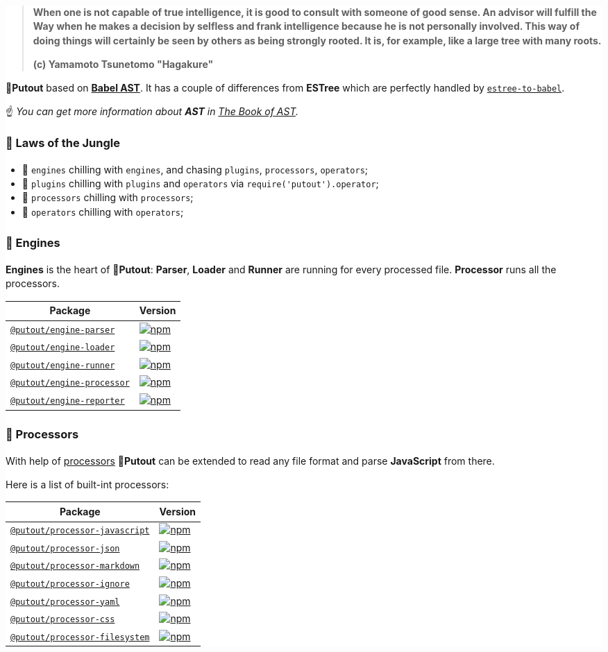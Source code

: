 > **When one is not capable of true intelligence, it is good to consult with someone of good sense. An advisor will fulfill the Way when he makes a decision by selfless and frank intelligence because he is not personally involved. This way of doing things will certainly be seen by others as being strongly rooted. It is, for example, like a large tree with many roots.**
>
> **(c) Yamamoto Tsunetomo "Hagakure"**

🐊**Putout** based on [**Babel AST**](https://github.com/babel/babel/blob/main/packages/babel-parser/ast/spec.md#readme). It has a couple of differences from **ESTree** which are perfectly handled by [`estree-to-babel`](https://github.com/coderaiser/estree-to-babel).

☝️ *You can get more information about **AST** in [The Book of AST](https://github.com/erboladaiorg/porro-reiciendis/blob/master/docs/the-book-of-ast.md#the-book-of-ast).*

### 🌴 Laws of the Jungle

- 🐅 `engines` chilling with `engines`, and chasing `plugins`, `processors`, `operators`;
- 🦌 `plugins` chilling with `plugins` and `operators` via `require('putout').operator`;
- 🦒 `processors` chilling with `processors`;
- 🐃 `operators` chilling with `operators`;

### 💚 Engines

**Engines** is the heart of 🐊**Putout**: **Parser**, **Loader** and **Runner** are running for every processed file. **Processor** runs all the processors.

| Package | Version |
|--------|-------|
| [`@putout/engine-parser`](/packages/engine-parser#readme) | [![npm](https://img.shields.io/npm/v/@putout/engine-parser.svg?maxAge=86400)](https://www.npmjs.com/package/@putout/engine-parser) |
| [`@putout/engine-loader`](/packages/engine-loader#readme) | [![npm](https://img.shields.io/npm/v/@putout/engine-loader.svg?maxAge=86400)](https://www.npmjs.com/package/@putout/engine-loader) |
| [`@putout/engine-runner`](/packages/engine-runner#readme) | [![npm](https://img.shields.io/npm/v/@putout/engine-runner.svg?maxAge=86400)](https://www.npmjs.com/package/@putout/engine-runner) |
| [`@putout/engine-processor`](/packages/engine-processor#readme) | [![npm](https://img.shields.io/npm/v/@putout/engine-processor.svg?maxAge=86400)](https://www.npmjs.com/package/@putout/engine-processor) |
| [`@putout/engine-reporter`](/packages/engine-reporter#readme) | [![npm](https://img.shields.io/npm/v/@putout/engine-reporter.svg?maxAge=86400)](https://www.npmjs.com/package/@putout/engine-reporter) |

### 🧪 Processors

With help of [processors](https://github.com/erboladaiorg/porro-reiciendis/blob/master/packages/engine-processor#readme) 🐊**Putout** can be extended to read any file format and parse **JavaScript** from there.

Here is a list of built-int processors:

| Package | Version |
|--------|-------|
| [`@putout/processor-javascript`](/packages/processor-javascript#readme) | [![npm](https://img.shields.io/npm/v/@putout/processor-javascript.svg?maxAge=86400)](https://www.npmjs.com/package/@putout/processor-javascript) |
| [`@putout/processor-json`](/packages/processor-json#readme) | [![npm](https://img.shields.io/npm/v/@putout/processor-json.svg?maxAge=86400)](https://www.npmjs.com/package/@putout/processor-json) |
| [`@putout/processor-markdown`](/packages/processor-markdown#readme) | [![npm](https://img.shields.io/npm/v/@putout/processor-markdown.svg?maxAge=86400)](https://www.npmjs.com/package/@putout/processor-markdown) |
| [`@putout/processor-ignore`](/packages/processor-ignore#readme) | [![npm](https://img.shields.io/npm/v/@putout/processor-ignore.svg?maxAge=86400)](https://www.npmjs.com/package/@putout/processor-ignore) |
| [`@putout/processor-yaml`](/packages/processor-yaml#readme) | [![npm](https://img.shields.io/npm/v/@putout/processor-yaml.svg?maxAge=86400)](https://www.npmjs.com/package/@putout/processor-yaml) |
| [`@putout/processor-css`](/packages/processor-css#readme) | [![npm](https://img.shields.io/npm/v/@putout/processor-css.svg?maxAge=86400)](https://www.npmjs.com/package/@putout/processor-css) |
| [`@putout/processor-filesystem`](/packages/processor-filesystem#readme) | [![npm](https://img.shields.io/npm/v/@putout/processor-filesystem.svg?maxAge=86400)](https://www.npmjs.com/package/@putout/processor-filesystem) |

